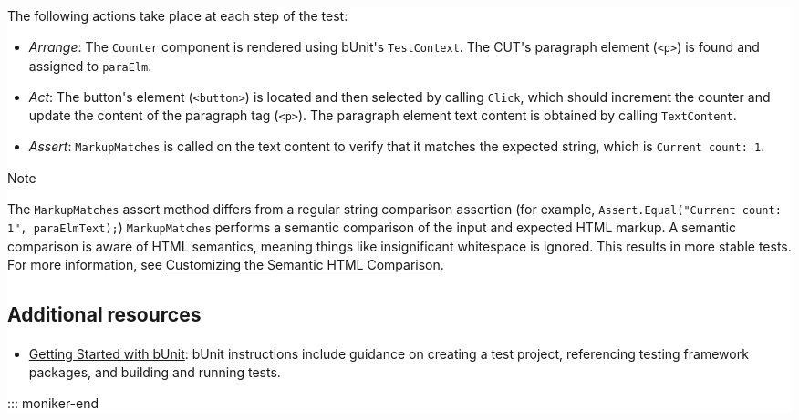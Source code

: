 The following actions take place at each step of the test:

* *Arrange*: The `Counter` component is rendered using bUnit's `TestContext`. The CUT's paragraph element (`<p>`) is found and assigned to `paraElm`.

* *Act*: The button's element (`<button>`) is located and then selected by calling `Click`, which should increment the counter and update the content of the paragraph tag (`<p>`). The paragraph element text content is obtained by calling `TextContent`.

* *Assert*: `MarkupMatches` is called on the text content to verify that it matches the expected string, which is `Current count: 1`.

> [!NOTE]
> The `MarkupMatches` assert method differs from a regular string comparison assertion (for example, `Assert.Equal("Current count: 1", paraElmText);`) `MarkupMatches` performs a semantic comparison of the input and expected HTML markup. A semantic comparison is aware of HTML semantics, meaning things like insignificant whitespace is ignored. This results in more stable tests. For more information, see [Customizing the Semantic HTML Comparison](https://bunit.egilhansen.com/docs/verification/semantic-html-comparison).

## Additional resources

* [Getting Started with bUnit](https://bunit.egilhansen.com/docs/getting-started/): bUnit instructions include guidance on creating a test project, referencing testing framework packages, and building and running tests.

::: moniker-end
